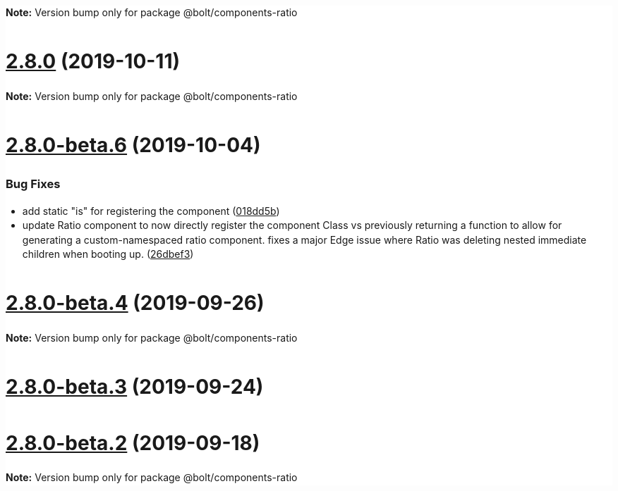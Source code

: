 **Note:** Version bump only for package @bolt/components-ratio





# [2.8.0](https://github.com/bolt-design-system/bolt/tree/master/packages/ui/objects/bolt-ratio/compare/v2.8.0-beta.6...v2.8.0) (2019-10-11)

**Note:** Version bump only for package @bolt/components-ratio





# [2.8.0-beta.6](https://github.com/bolt-design-system/bolt/tree/master/packages/ui/objects/bolt-ratio/compare/v2.8.0-beta.5...v2.8.0-beta.6) (2019-10-04)


### Bug Fixes

* add static "is" for registering the component ([018dd5b](https://github.com/bolt-design-system/bolt/tree/master/packages/ui/objects/bolt-ratio/commit/018dd5b))
* update Ratio component to now directly register the component Class vs previously returning a function to allow for generating a custom-namespaced ratio component. fixes a major Edge issue where Ratio was deleting nested immediate children when booting up. ([26dbef3](https://github.com/bolt-design-system/bolt/tree/master/packages/ui/objects/bolt-ratio/commit/26dbef3))





# [2.8.0-beta.4](https://github.com/bolt-design-system/bolt/tree/master/packages/ui/objects/bolt-ratio/compare/v2.8.0-beta.3...v2.8.0-beta.4) (2019-09-26)

**Note:** Version bump only for package @bolt/components-ratio





# [2.8.0-beta.3](https://github.com/bolt-design-system/bolt/tree/master/packages/ui/objects/bolt-ratio/compare/v2.7.1...v2.8.0-beta.3) (2019-09-24)



# [2.8.0-beta.2](https://github.com/bolt-design-system/bolt/tree/master/packages/ui/objects/bolt-ratio/compare/v2.7.0...v2.8.0-beta.2) (2019-09-18)

**Note:** Version bump only for package @bolt/components-ratio
